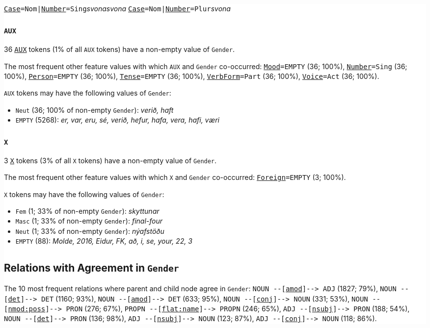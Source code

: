   <tr><td><tt><tt><a href="is_modern-feat-Case.html">Case</a></tt><tt>=Nom</tt>|<tt><a href="is_modern-feat-Number.html">Number</a></tt><tt>=Sing</tt></tt></td><td><em>svona</em></td><td></td><td><em>svona</em></td></tr>
  <tr><td><tt><tt><a href="is_modern-feat-Case.html">Case</a></tt><tt>=Nom</tt>|<tt><a href="is_modern-feat-Number.html">Number</a></tt><tt>=Plur</tt></tt></td><td></td><td><em>svona</em></td><td></td></tr>
</table>

### `AUX`

36 <tt><a href="is_modern-pos-AUX.html">AUX</a></tt> tokens (1% of all `AUX` tokens) have a non-empty value of `Gender`.

The most frequent other feature values with which `AUX` and `Gender` co-occurred: <tt><a href="is_modern-feat-Mood.html">Mood</a></tt><tt>=EMPTY</tt> (36; 100%), <tt><a href="is_modern-feat-Number.html">Number</a></tt><tt>=Sing</tt> (36; 100%), <tt><a href="is_modern-feat-Person.html">Person</a></tt><tt>=EMPTY</tt> (36; 100%), <tt><a href="is_modern-feat-Tense.html">Tense</a></tt><tt>=EMPTY</tt> (36; 100%), <tt><a href="is_modern-feat-VerbForm.html">VerbForm</a></tt><tt>=Part</tt> (36; 100%), <tt><a href="is_modern-feat-Voice.html">Voice</a></tt><tt>=Act</tt> (36; 100%).

`AUX` tokens may have the following values of `Gender`:

* `Neut` (36; 100% of non-empty `Gender`): <em>verið, haft</em>
* `EMPTY` (5268): <em>er, var, eru, sé, verið, hefur, hafa, vera, hafi, væri</em>

### `X`

3 <tt><a href="is_modern-pos-X.html">X</a></tt> tokens (3% of all `X` tokens) have a non-empty value of `Gender`.

The most frequent other feature values with which `X` and `Gender` co-occurred: <tt><a href="is_modern-feat-Foreign.html">Foreign</a></tt><tt>=EMPTY</tt> (3; 100%).

`X` tokens may have the following values of `Gender`:

* `Fem` (1; 33% of non-empty `Gender`): <em>skyttunar</em>
* `Masc` (1; 33% of non-empty `Gender`): <em>final-four</em>
* `Neut` (1; 33% of non-empty `Gender`): <em>nýafstöðu</em>
* `EMPTY` (88): <em>Molde, 2016, Eidur, FK, að, i, se, your, 22, 3</em>

## Relations with Agreement in `Gender`

The 10 most frequent relations where parent and child node agree in `Gender`:
<tt>NOUN --[<tt><a href="is_modern-dep-amod.html">amod</a></tt>]--> ADJ</tt> (1827; 79%),
<tt>NOUN --[<tt><a href="is_modern-dep-det.html">det</a></tt>]--> DET</tt> (1160; 93%),
<tt>NOUN --[<tt><a href="is_modern-dep-amod.html">amod</a></tt>]--> DET</tt> (633; 95%),
<tt>NOUN --[<tt><a href="is_modern-dep-conj.html">conj</a></tt>]--> NOUN</tt> (331; 53%),
<tt>NOUN --[<tt><a href="is_modern-dep-nmod-poss.html">nmod:poss</a></tt>]--> PRON</tt> (276; 67%),
<tt>PROPN --[<tt><a href="is_modern-dep-flat-name.html">flat:name</a></tt>]--> PROPN</tt> (246; 65%),
<tt>ADJ --[<tt><a href="is_modern-dep-nsubj.html">nsubj</a></tt>]--> PRON</tt> (188; 54%),
<tt>NOUN --[<tt><a href="is_modern-dep-det.html">det</a></tt>]--> PRON</tt> (136; 98%),
<tt>ADJ --[<tt><a href="is_modern-dep-nsubj.html">nsubj</a></tt>]--> NOUN</tt> (123; 87%),
<tt>ADJ --[<tt><a href="is_modern-dep-conj.html">conj</a></tt>]--> NOUN</tt> (118; 86%).

